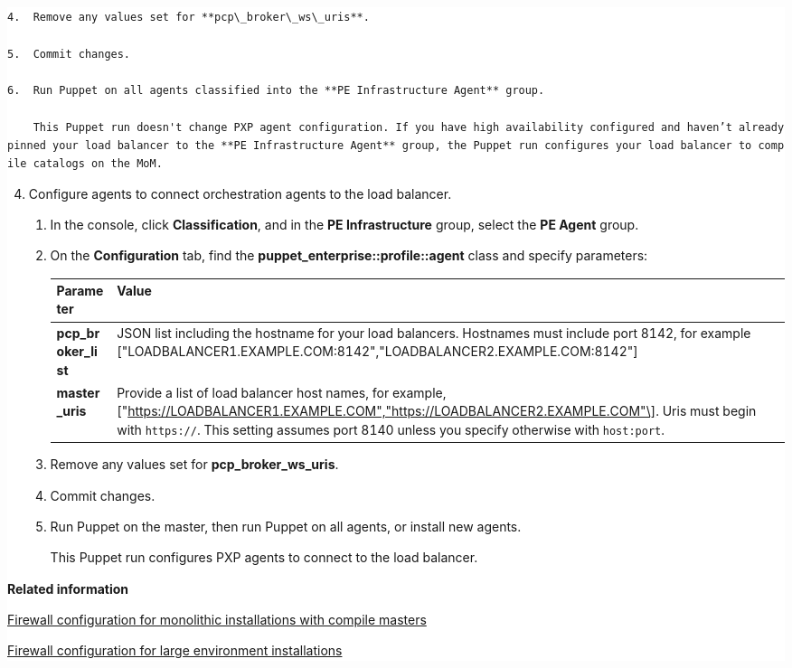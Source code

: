     4.  Remove any values set for **pcp\_broker\_ws\_uris**.

    5.  Commit changes.

    6.  Run Puppet on all agents classified into the **PE Infrastructure Agent** group. 

        This Puppet run doesn't change PXP agent configuration. If you have high availability configured and haven’t already pinned your load balancer to the **PE Infrastructure Agent** group, the Puppet run configures your load balancer to compile catalogs on the MoM.

4.  Configure agents to connect orchestration agents to the load balancer.

    1.  In the console, click **Classification**, and in the **PE Infrastructure** group, select the **PE Agent** group.

    2.  On the **Configuration** tab, find the **puppet\_enterprise::profile::agent** class and specify parameters:

        |**Parameter**|**Value**|
        |-------------|---------|
        |**pcp\_broker\_list**|JSON list including the hostname for your load balancers. Hostnames must include port 8142, for example \["LOADBALANCER1.EXAMPLE.COM:8142","LOADBALANCER2.EXAMPLE.COM:8142"\]|
        |**master\_uris**|Provide a list of load balancer host names, for example, \["https://LOADBALANCER1.EXAMPLE.COM","https://LOADBALANCER2.EXAMPLE.COM"\]. Uris must begin with `https://`. This setting assumes port 8140 unless you specify otherwise with `host:port`.|

    3.  Remove any values set for **pcp\_broker\_ws\_uris**.

    4.  Commit changes.

    5.  Run Puppet on the master, then run Puppet on all agents, or install new agents.

        This Puppet run configures PXP agents to connect to the load balancer.


**Related information**  


[Firewall configuration for monolithic installations with compile masters](system_configuration.md#)

[Firewall configuration for large environment installations](system_configuration.md#)

